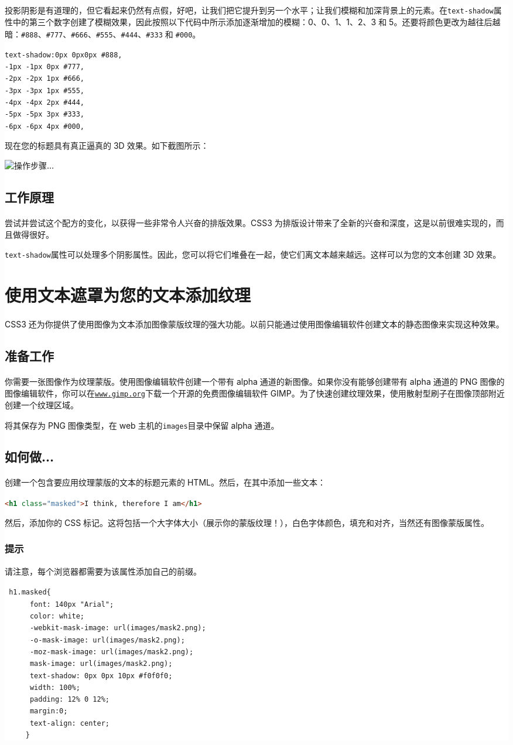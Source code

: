 投影阴影是有道理的，但它看起来仍然有点假，好吧，让我们把它提升到另一个水平；让我们模糊和加深背景上的元素。在`text-shadow`属性中的第三个数字创建了模糊效果，因此按照以下代码中所示添加逐渐增加的模糊：0、0、1、1、2、3 和 5。还要将颜色更改为越往后越暗：`#888`、`#777`、`#666`、`#555`、`#444`、`#333` 和 `#000`。

```html
text-shadow:0px 0px0px #888,
-1px -1px 0px #777, 
-2px -2px 1px #666,
-3px -3px 1px #555,
-4px -4px 2px #444,
-5px -5px 3px #333,
-6px -6px 4px #000,
```

现在您的标题具有真正逼真的 3D 效果。如下截图所示：

![操作步骤…](https://github.com/OpenDocCN/freelearn-html-css-zh/raw/master/docs/h5c3-rsps-web-dsn-cb/img/5442OT_02_06.jpg)

## 工作原理

尝试并尝试这个配方的变化，以获得一些非常令人兴奋的排版效果。CSS3 为排版设计带来了全新的兴奋和深度，这是以前很难实现的，而且做得很好。

`text-shadow`属性可以处理多个阴影属性。因此，您可以将它们堆叠在一起，使它们离文本越来越远。这样可以为您的文本创建 3D 效果。

# 使用文本遮罩为您的文本添加纹理

CSS3 还为你提供了使用图像为文本添加图像蒙版纹理的强大功能。以前只能通过使用图像编辑软件创建文本的静态图像来实现这种效果。

## 准备工作

你需要一张图像作为纹理蒙版。使用图像编辑软件创建一个带有 alpha 通道的新图像。如果你没有能够创建带有 alpha 通道的 PNG 图像的图像编辑软件，你可以在[`www.gimp.org`](http://www.gimp.org)下载一个开源的免费图像编辑软件 GIMP。为了快速创建纹理效果，使用散射型刷子在图像顶部附近创建一个纹理区域。

将其保存为 PNG 图像类型，在 web 主机的`images`目录中保留 alpha 通道。

## 如何做…

创建一个包含要应用纹理蒙版的文本的标题元素的 HTML。然后，在其中添加一些文本：

```html
<h1 class="masked">I think, therefore I am</h1>
```

然后，添加你的 CSS 标记。这将包括一个大字体大小（展示你的蒙版纹理！），白色字体颜色，填充和对齐，当然还有图像蒙版属性。

### 提示

请注意，每个浏览器都需要为该属性添加自己的前缀。

```html
 h1.masked{
      font: 140px "Arial";
      color: white;
      -webkit-mask-image: url(images/mask2.png);
      -o-mask-image: url(images/mask2.png);
      -moz-mask-image: url(images/mask2.png);
      mask-image: url(images/mask2.png);
      text-shadow: 0px 0px 10px #f0f0f0;
      width: 100%;
      padding: 12% 0 12%;
      margin:0;
      text-align: center;
     }
```
